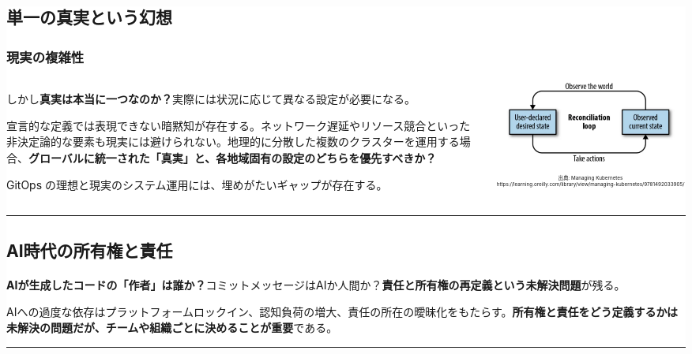 
## 単一の真実という幻想

### 現実の複雑性

<div style="display: flex; gap: 30px; align-items: flex-start;">
<div style="flex: 1;">

しかし<strong>真実は本当に一つなのか？</strong>実際には状況に応じて異なる設定が必要になる。

宣言的な定義では表現できない暗黙知が存在する。ネットワーク遅延やリソース競合といった非決定論的な要素も現実には避けられない。地理的に分散した複数のクラスターを運用する場合、<strong>グローバルに統一された「真実」と、各地域固有の設定のどちらを優先すべきか？</strong>

GitOps の理想と現実のシステム運用には、埋めがたいギャップが存在する。

</div>
<div style="width: 28%;">
<img src="../../assets/images/2025/vibe-coding-continuous-deployment/Reconciliation Loop.webp" alt="Reconciliation Loop" style="width: 100%; height: auto;">
<div style="font-size: 0.45em; text-align: center; margin-top: 5px; line-height: 1.3;">
出典: Managing Kubernetes<br>
https://learning.oreilly.com/library/view/managing-kubernetes/9781492033905/
</div>
</div>
</div>

---

## AI時代の所有権と責任

<strong>AIが生成したコードの「作者」は誰か？</strong>コミットメッセージはAIか人間か？<strong>責任と所有権の再定義という未解決問題</strong>が残る。

AIへの過度な依存はプラットフォームロックイン、認知負荷の増大、責任の所在の曖昧化をもたらす。<strong>所有権と責任をどう定義するかは未解決の問題だが、チームや組織ごとに決めることが重要</strong>である。

---